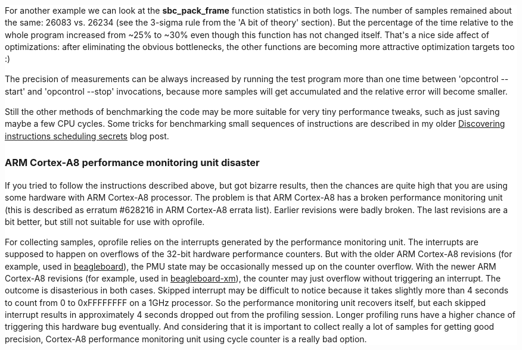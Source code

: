 For another example we can look at the <b>sbc_pack_frame</b> function
statistics in both logs. The number of samples remained about the
same: 26083 vs. 26234 (see the 3-sigma rule from the 'A bit of theory' section).
But the percentage of the time relative to the whole program
increased from ~25% to ~30% even though this function
has not changed itself. That's a nice side affect
of optimizations: after eliminating the obvious
bottlenecks, the other functions are becoming more
attractive optimization targets too :)

The precision of measurements can be always increased by running
the test program more than one time between 'opcontrol --start'
and 'opcontrol --stop' invocations, because more samples will
get accumulated and the relative error will become smaller.

Still the other methods of benchmarking the code may be
more suitable for very tiny performance tweaks, such as
just saving maybe a few CPU cycles. Some tricks for
benchmarking small sequences of instructions are
described in my older [Discovering instructions scheduling secrets](http://ssvb.github.com/2011/08/03/discovering-instructions-scheduling-secrets.html)
blog post.

### ARM Cortex-A8 performance monitoring unit disaster

If you tried to follow the instructions described above, but got
bizarre results, then the chances are quite high that you are using
some hardware with ARM Cortex-A8 processor. The problem is that
ARM Cortex-A8 has a broken performance monitoring unit (this is
described as erratum #628216 in ARM Cortex-A8 errata list).
Earlier revisions were badly broken. The last revisions are a
bit better, but still not suitable for use with oprofile.

For collecting samples, oprofile relies on the interrupts generated
by the performance monitoring unit. The interrupts are supposed
to happen on overflows of the 32-bit hardware performance counters.
But with the older ARM Cortex-A8 revisions (for example, used in [beagleboard](http://beagleboard.org/hardware)),
the PMU state may be occasionally messed up on the counter overflow.
With the newer ARM Cortex-A8 revisions (for example, used in [beagleboard-xm](http://beagleboard.org/hardware-xM)),
the counter may just overflow without triggering an interrupt. The outcome is disasterious in both cases.
Skipped interrupt may be difficult to notice because it takes
slightly more than 4 seconds to count from 0 to 0xFFFFFFFF on
a 1GHz processor. So the performance monitoring unit recovers
itself, but each skipped interrupt results in approximately
4 seconds dropped out from the profiling session.
Longer profiling runs have a higher chance of triggering this
hardware bug eventually. And considering that it is important
to collect really a lot of samples for getting good precision,
Cortex-A8 performance monitoring unit using cycle counter is
a really bad option.
